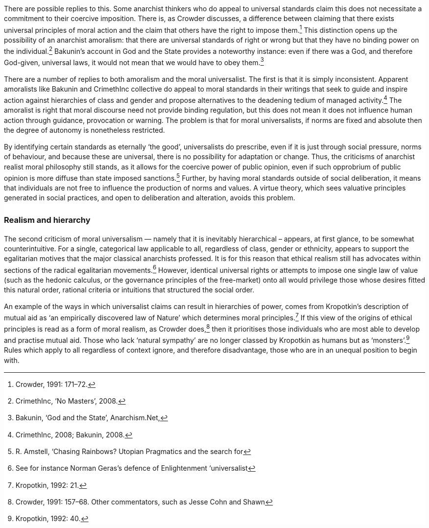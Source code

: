 There are possible replies to this. Some anarchist thinkers who do appeal to
universal standards claim this does not necessitate a commitment to their
coercive imposition. There is, as Crowder discusses, a difference between
claiming that there exists universal principles of moral action and the claim
that others have the right to impose them.[^65] This distinction opens up the
possibility of an anarchist amoralism: that there are universal standards of
right or wrong but that they have no binding power on the individual.[^66]
Bakunin’s account in God and the State provides a noteworthy instance: even if
there was a God, and therefore God-given, universal laws, it would not mean
that we would have to obey them.[^67]

There are a number of replies to both amoralism and the moral universalist.
The first is that it is simply inconsistent. Apparent amoralists like Bakunin
and CrimethInc collective do appeal to moral standards in their writings that
seek to guide and inspire action against hierarchies of class and gender and
propose alternatives to the deadening tedium of managed activity.[^68] The
amoralist is right that moral discourse need not provide binding regulation,
but this does not mean it does not influence human action through guidance,
provocation or warning. The problem is that for moral universalists, if norms
are fixed and absolute then the degree of autonomy is nonetheless restricted.

By identifying certain standards as eternally ‘the good’, universalists do
prescribe, even if it is just through social pressure, norms of behaviour, and
because these are universal, there is no possibility for adaptation or change.
Thus, the criticisms of anarchist realist moral philosophy still stands, as it
allows for the coercive power of public opinion, even if such opprobrium of
public opinion is more diffuse than state imposed sanctions.[^69] Further, by
having moral standards outside of social deliberation, it means that
individuals are not free to influence the production of norms and values. A
virtue theory, which sees valuative principles generated in social practices,
and open to deliberation and alteration, avoids this problem.

### Realism and hierarchy

The second criticism of moral universalism — namely that it is inevitably
hierarchical – appears, at first glance, to be somewhat counterintuitive. For
a single, categorical law applicable to all, regardless of class, gender or
ethnicity, appears to support the egalitarian motives that the major classical
anarchists professed. It is for this reason that ethical realism still has
advocates within sections of the radical egalitarian movements.[^70] However,
identical universal rights or attempts to impose one single law of value (such
as the hedonic calculus, or the governance principles of the free-market) onto
all would privilege those whose desires fitted this natural order, rational
criteria or intuitions that structured the social order.

An example of the ways in which universalist claims can result in hierarchies
of power, comes from Kropotkin’s description of mutual aid as ‘an empirically
discovered law of Nature’ which determines moral principles.[^71] If this view
of the origins of ethical principles is read as a form of moral realism, as
Crowder does,[^72] then it prioritises those individuals who are most able to
develop and practise mutual aid. Those who lack ‘natural sympathy’ are no
longer classed by Kropotkin as humans but as ‘monsters’.[^73] Rules which
apply to all regardless of context ignore, and therefore disadvantage, those
who are in an unequal position to begin with.


[^1]: This paper is a revised and extended version of the paper ‘Postanarchism
[^2]: This version is told by BashtheFash, on Urban75, 23rd April, 2007
[^3]: From Max Weber onwards, irrationality and coercive force have been
[^4]: G. Crowder, *Classical Anarchism: The political thought of Godwin,
[^5]: M. Smith, ‘Realism’ in P. Singer, edt., *A Companion to Ethics* (Oxford:
[^6]: See for instance the defence of Bakunin’s proposal to develop public
[^7]: Ian Bone, one of the founders of Class War, for instance, lambasts
[^8]: S. Newman, ‘Is There a Postanarchist Universality? A Reply to Michael
[^9]: J. Adams ‘Postanarchism in a Bombshell’, *Aporia Journal*, Issue 2,
[^10]: Such as the UK-based journal *Anarchist Studies*, the American
[^11]: M. Freeden, *Ideologies and Political Theory* (Oxford: Oxford
[^12]: Freeden, 1996: 54.
[^13]: R. Wolff, *In Defence of Anarchism* (London: Harper Torchbooks, 1976);
[^14]: D. Keyt, ‘Aristotle and Anarchism’ in R. Kraut and S. Skultety, eds.,
[^15]: See for instance D. Copp, ‘The Idea of a Legitimate State’, *Philosophy
[^16]: D. Keyt, ‘Aristotle and Anarchism’ in Richard Kraut and Steven
[^17]: For instance R. Dagger, ‘Philosophical Anarchism and Its Fallacies: A
[^18]: Nozick, 1988: 161–62.
[^19]: In this regard anarchists agree with the analytical Marxist G. Cohen
[^20]: A. Berkman, *The ABC of Anarchism* (London: Freedom Press, 1987), 64
[^21]: S. Nechaev, *Catechism of the Revolutionist* (London: Violette Nozieres
[^22]: See Godwin’s view that acts should be judged through a utilitarian
[^23]: M. Weber,(1995), *Max Weber Selections in Translation*, (Cambridge:
[^24]: K. Marx, *The German Ideology* (Moscow: Progress, 1976), 436.
[^25]: Marx, 1976: 437; K. Marx, *The First International and After: Political
[^26]: K. Marx, *Early Writings* (Harmondsowrth: Penguin, 1992b), 278.
[^27]: G. Baldelli, *Social Anarchism* (Penguin: Harmondsworth, 1972); D.
[^28]: G. Baldelli, *Social Anarchism* (Penguin: Harmondsworth, 1972): 120–25.
[^29]: J. Rawls, *A Theory of Justice* (Oxford: Oxford University Press,
[^30]: M. Bakunin, ‘Mikhail Bakunin to Sergey Nechayev, June 2, 1870’ in
[^31]: A. Carter, *A Radical Green Political Theory* (London: Routledge,
[^32]: MacIntrye, *After Virtue: A study in moral theory*, second edition
[^33]: See MacIntyre on the fragmentation of ethical discourse at the start of
[^34]: P. Kropotkin ‘Anarchism’, *The Encyclopaedia Britannica* (1910),
[^35]: MacIntyre, 2006: 194–95.
[^36]: MacIntyre, 2006: 6–8 and 152.
[^37]: MacIntyre, 2006: 118.
[^38]: MacIntyre, 2006: 71.
[^39]: Lewis Call, *Postmodern Anarchism* (Oxford: Lexington Books, 2002); T.
[^40]: CrimethInc, ‘No Masters’, *CrimethInc*,
[^41]: Raphael, *Moral Philosophy* (Oxford: Oxford University Press): 18–22.
[^42]: Stuart Brock and Edwin Mares, *Realism and Anti-Realism* (Stocksfield:
[^43]: Mill argues that whilst the grounding framework of ethics, like the
[^44]: McLaughlin, 2007: 40.
[^45]: McLaughlin, 2007: 40n.
[^46]: M. Bakunin, *The Political Philosophy of Bakunin* (New York: Free
[^47]: Bakunin, 1953: 125–27.
[^48]: For example Bakunin, 1953: 239–41; 415; Kropotkin, 1992: 20; 31.
[^49]: C. Crowder, *Classical Anarchism: The Political Thought of Godwin,
[^50]: Newman, 2001: 51.
[^51]: Call, 2002: 40–42; A. Koch ‘Dionysian Politics: The anarchist
[^52]: Bey, 2003: 126; Lewis Call: 2002, 40–56; May, 1994: 89–91; Franco
[^53]: Guy Aldred, ‘Friedrich Nietzsche’ in J. Moore, ed, *I Am Not a Man, I
[^54]: L. Starcross, ‘“Nietzsche Was an Anarchist”: Reconstructing Emma
[^55]: D. Colson, ‘Nietzsche and the Libertarian Workers’ Movement’, in J.
[^56]: Call, 2002: 48–49; Sheehan, admits such a progressive reading would
[^57]: J. Clark, *Max Stirner’s Egoism* (London: Freedom, 1976), 93.
[^58]: Clark, 1976: 89–91.
[^59]: M. Stirner, *The Ego and Its Own* (London: Rebel Press, 1993): 259.
[^60]: Stirner, 1993: 260–63.
[^61]: Call, 2002: 51 and Newman: 2001: 61.
[^62]: John Moore, ‘Lived Poetry: Stirner, anarchy, subjectivity and the art
[^63]: May, 1994: 127–28; N. J. Jun, ‘Deleuze, Derrida and Anarchism’,
[^64]: S. Newman, *Unstable Universalities: Poststructuralism and radical
[^65]: Crowder, 1991: 171–72.
[^66]: CrimethInc, ‘No Masters’, 2008.
[^67]: Bakunin, ‘God and the State’, Anarchism.Net,
[^68]: CrimethInc, 2008; Bakunin, 2008.
[^69]: R. Amstell, ‘Chasing Rainbows? Utopian Pragmatics and the search for
[^70]: See for instance Norman Geras’s defence of Enlightenment ‘universalist
[^71]: Kropotkin, 1992: 21.
[^72]: Crowder, 1991: 157–68. Other commentators, such as Jesse Cohn and Shawn
[^73]: Kropotkin, 1992: 40.
[^74]: Stirner, 1993: 98–99.
[^75]: S. Newman, *Power and Politics in Poststructuralist Thought: New
[^76]: MacIntyre, 2006: 188.
[^77]: Stirner, 1993: 130; Newman, 2001: 60–61.
[^78]: Stirner, 1993: 366.
[^79]: Stirner, 1993: 43–44; Newman, 2001: 65–66.
[^80]: Stirner, 1993: 4; Newman, 2001: 64
[^81]: Stirner: 1993: 163; See also Newman, 2001: 69.
[^82]: See Foucault’s descriptions of the development of clinical diagnosis,
[^83]: Call comes close to this account in his description and endorsement of
[^84]: Stirner, 1993: 191.
[^85]: Newman, 2001: 67–68.
[^86]: Stirner, 1993: 366.
[^87]: Stirner, 1993: 5.
[^88]: Call, 2002: 51.
[^89]: Call, 2002: 49 and 55; Newman, 2001: 61.
[^90]: McLaughlin, 2007: 154.
[^91]: For instance: ‘Let me say to myself, that what my might reaches to is
[^92]: Clark argues that by prioritising the individual’s own values Stirner
[^93]: Newman, 2001: 71; Clark, 1976.
[^94]: Newman, 2001: 71.
[^95]: See for instance Stirner’s rejection of state-imposed equality for
[^96]: F. Brooks, ‘American Individualist Anarchism: What it was and why it
[^97]: Newman, 2001: 71–72.
[^98]: K. Marx, *The German Ideology* (Moscow, USSR: Progress, 1976), 295–97.
[^99]: Marx, 1976: 305–08.
[^100]: P. Thomas, *Karl Marx and the Anarchists* (London: Routledge and Kegan
[^101]: Marx, 1976: 231.
[^102]: Stirner, 1993: 345–46.
[^103]: MacIntyre, 2006: 187–88.
[^104]: MacIntyre, 2006: 190–91.
[^105]: See for instance V. I. Lenin, *What is to be Done?* (Oxford: Clarendon
[^106]: See for instance many of the methods discussed by the Trapese